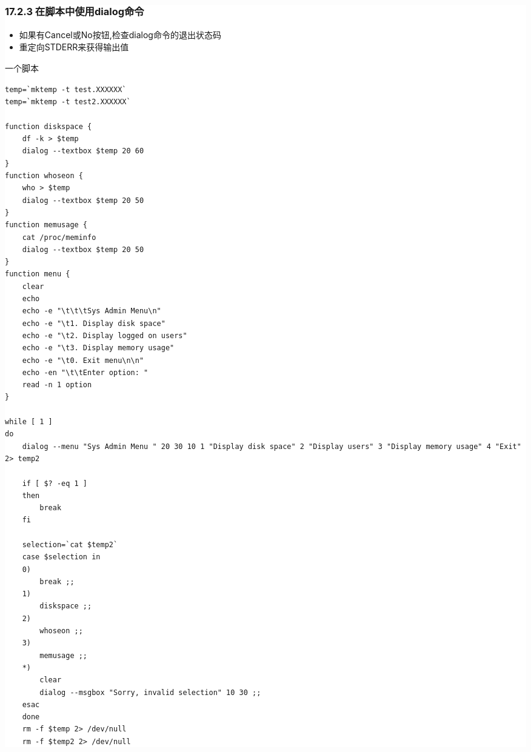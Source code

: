 ### 17.2.3 在脚本中使用dialog命令

* 如果有Cancel或No按钮,检查dialog命令的退出状态码
* 重定向STDERR来获得输出值

一个脚本

    temp=`mktemp -t test.XXXXXX`
    temp=`mktemp -t test2.XXXXXX`
    
    function diskspace {
        df -k > $temp
        dialog --textbox $temp 20 60
    }
    function whoseon {
        who > $temp
        dialog --textbox $temp 20 50
    }
    function memusage {
        cat /proc/meminfo
        dialog --textbox $temp 20 50
    }
    function menu {
    	clear
    	echo
    	echo -e "\t\t\tSys Admin Menu\n"
    	echo -e "\t1. Display disk space"
    	echo -e "\t2. Display logged on users"
    	echo -e "\t3. Display memory usage"
    	echo -e "\t0. Exit menu\n\n"
    	echo -en "\t\tEnter option: "
    	read -n 1 option
  	}
	
	while [ 1 ]
	do
	    dialog --menu "Sys Admin Menu " 20 30 10 1 "Display disk space" 2 "Display users" 3 "Display memory usage" 4 "Exit" 2> temp2
        
        if [ $? -eq 1 ]
        then
            break
        fi
        
        selection=`cat $temp2`
      	case $selection in
    	0)
        	break ;;
    	1)
        	diskspace ;;
    	2) 
        	whoseon ;;
    	3)
        	memusage ;;
    	*)
        	clear
        	dialog --msgbox "Sorry, invalid selection" 10 30 ;;
    	esac
    	done
    	rm -f $temp 2> /dev/null
    	rm -f $temp2 2> /dev/null	
